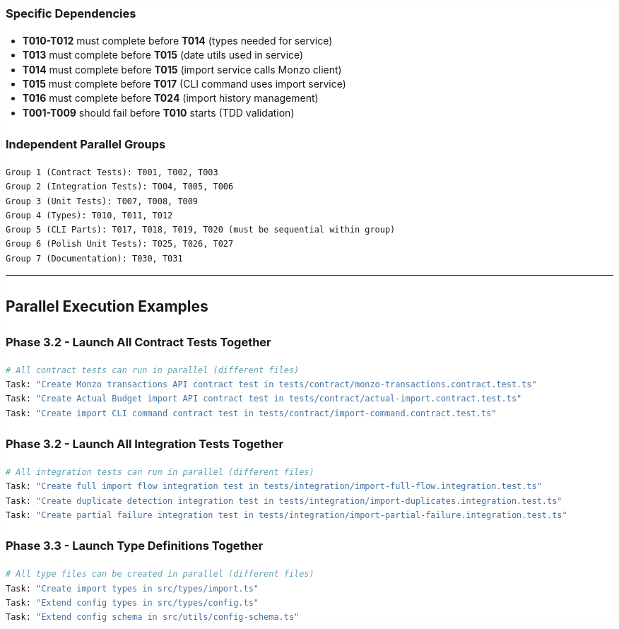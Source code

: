 ### Specific Dependencies
- **T010-T012** must complete before **T014** (types needed for service)
- **T013** must complete before **T015** (date utils used in service)
- **T014** must complete before **T015** (import service calls Monzo client)
- **T015** must complete before **T017** (CLI command uses import service)
- **T016** must complete before **T024** (import history management)
- **T001-T009** should fail before **T010** starts (TDD validation)

### Independent Parallel Groups
```
Group 1 (Contract Tests): T001, T002, T003
Group 2 (Integration Tests): T004, T005, T006
Group 3 (Unit Tests): T007, T008, T009
Group 4 (Types): T010, T011, T012
Group 5 (CLI Parts): T017, T018, T019, T020 (must be sequential within group)
Group 6 (Polish Unit Tests): T025, T026, T027
Group 7 (Documentation): T030, T031
```

---

## Parallel Execution Examples

### Phase 3.2 - Launch All Contract Tests Together
```bash
# All contract tests can run in parallel (different files)
Task: "Create Monzo transactions API contract test in tests/contract/monzo-transactions.contract.test.ts"
Task: "Create Actual Budget import API contract test in tests/contract/actual-import.contract.test.ts"
Task: "Create import CLI command contract test in tests/contract/import-command.contract.test.ts"
```

### Phase 3.2 - Launch All Integration Tests Together
```bash
# All integration tests can run in parallel (different files)
Task: "Create full import flow integration test in tests/integration/import-full-flow.integration.test.ts"
Task: "Create duplicate detection integration test in tests/integration/import-duplicates.integration.test.ts"
Task: "Create partial failure integration test in tests/integration/import-partial-failure.integration.test.ts"
```

### Phase 3.3 - Launch Type Definitions Together
```bash
# All type files can be created in parallel (different files)
Task: "Create import types in src/types/import.ts"
Task: "Extend config types in src/types/config.ts"
Task: "Extend config schema in src/utils/config-schema.ts"
```
